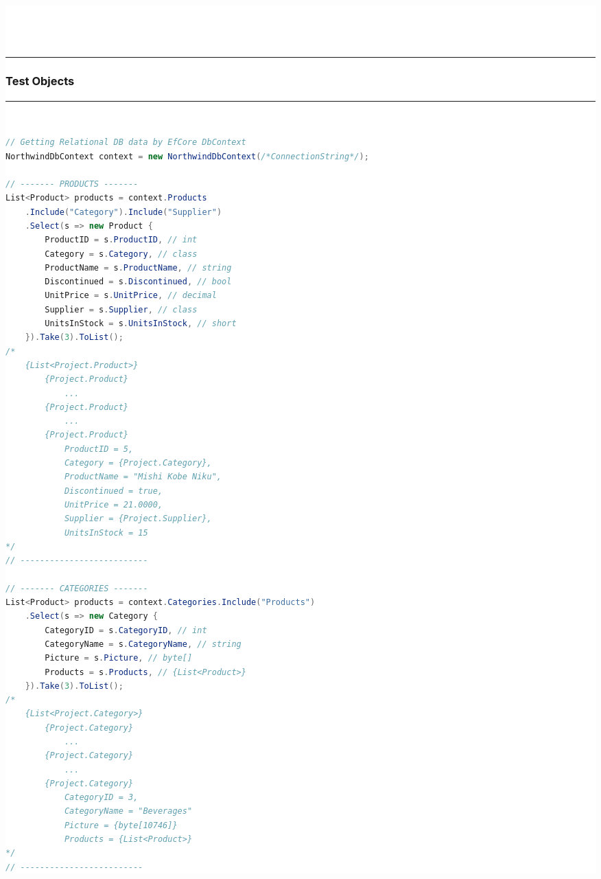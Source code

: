 
&nbsp;<br>
&nbsp;<br>
&nbsp;<br>

---
### **Test Objects**
---
<br>

```csharp
// Getting Relational DB data by EfCore DbContext
NorthwindDbContext context = new NorthwindDbContext(/*ConnectionString*/);

// ------- PRODUCTS -------
List<Product> products = context.Products
    .Include("Category").Include("Supplier")
    .Select(s => new Product {
        ProductID = s.ProductID, // int
        Category = s.Category, // class
        ProductName = s.ProductName, // string
        Discontinued = s.Discontinued, // bool
        UnitPrice = s.UnitPrice, // decimal
        Supplier = s.Supplier, // class
        UnitsInStock = s.UnitsInStock, // short
    }).Take(3).ToList();
/*
    {List<Project.Product>}
        {Project.Product}
            ...
        {Project.Product}
            ...
        {Project.Product}
            ProductID = 5,
            Category = {Project.Category},
            ProductName = "Mishi Kobe Niku",
            Discontinued = true,
            UnitPrice = 21.0000,
            Supplier = {Project.Supplier},
            UnitsInStock = 15
*/
// --------------------------

// ------- CATEGORIES -------
List<Product> products = context.Categories.Include("Products")
    .Select(s => new Category {
        CategoryID = s.CategoryID, // int
        CategoryName = s.CategoryName, // string
        Picture = s.Picture, // byte[]
        Products = s.Products, // {List<Product>}
    }).Take(3).ToList();
/*
    {List<Project.Category>}
        {Project.Category}
            ...
        {Project.Category}
            ...
        {Project.Category}
            CategoryID = 3,
            CategoryName = "Beverages"
            Picture = {byte[10746]}
            Products = {List<Product>}
*/
// -------------------------
```